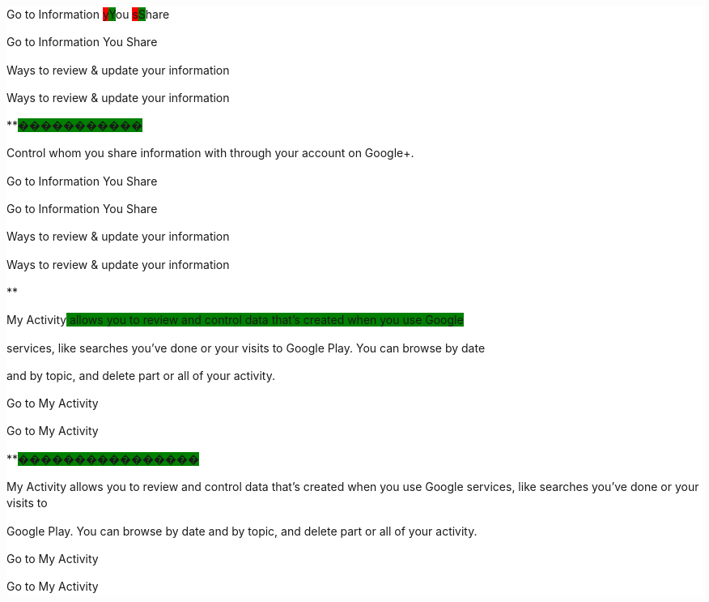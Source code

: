 
Go to </span>Information <span style="background-color: red;">y</span><span style="background-color: green;">Y</span>ou <span style="background-color: red;">s</span><span style="background-color: green;">S</span>hare<span style="background-color: green;">


Go to Information You Share


Ways to review & update your information


Ways to review & update your information


</span>**<span style="background-color: green;">�����������</span><span style="background-color: red;">


Control whom you share information with through your account on Google+.


Go to Information You Share


Go to Information You Share


Ways to review & update your information


Ways to review & update your information


</span>**<span style="background-color: green;">


</span>My Activity<span style="background-color: green;"> allows you to review and control data that’s created when you use Google


services, like searches you’ve done or your visits to Google Play. You can browse by date


and by topic, and delete part or all of your activity.


Go to My Activity


Go to My Activity


</span>**<span style="background-color: green;">����������������</span><span style="background-color: red;">



My Activity allows you to review and control data that’s created when you use Google services, like searches you’ve done or your visits to


Google Play. You can browse by date and by topic, and delete part or all of your activity.


Go to My Activity


Go to My Activity
